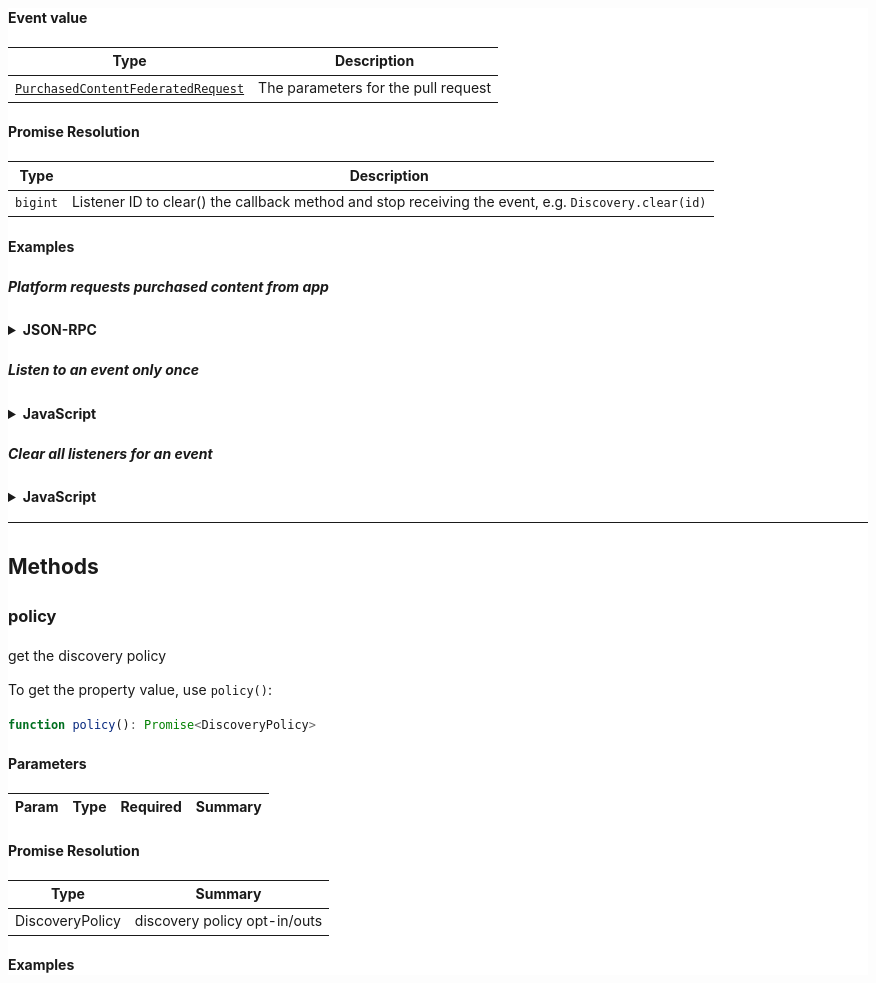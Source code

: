 

#### Event value

| Type | Description |
| ---- | ----------- |
| [`PurchasedContentFederatedRequest`](#purchasedcontentfederatedrequest) | The parameters for the pull request |


#### Promise Resolution

| Type | Description |
|------|-------------|
| `bigint` | Listener ID to clear() the callback method and stop receiving the event, e.g. `Discovery.clear(id)` |

#### Examples

##### Platform requests purchased content from app
<details><summary><b>JSON-RPC</b></summary></details>



##### Listen to an event only once
<details><summary><b>JavaScript</b></summary></details>

##### Clear all listeners for an event
<details><summary><b>JavaScript</b></summary></details>

---



## Methods
### policy
get the discovery policy



To get the property value, use `policy()`:

```typescript
function policy(): Promise<DiscoveryPolicy>
```

#### Parameters

| Param                  | Type                 | Required                 | Summary                 |
| ---------------------- | -------------------- | ------------------------ | ----------------------- |

#### Promise Resolution

| Type | Summary |
| ---- | ------- |
| DiscoveryPolicy | discovery policy opt-in/outs |

#### Examples
